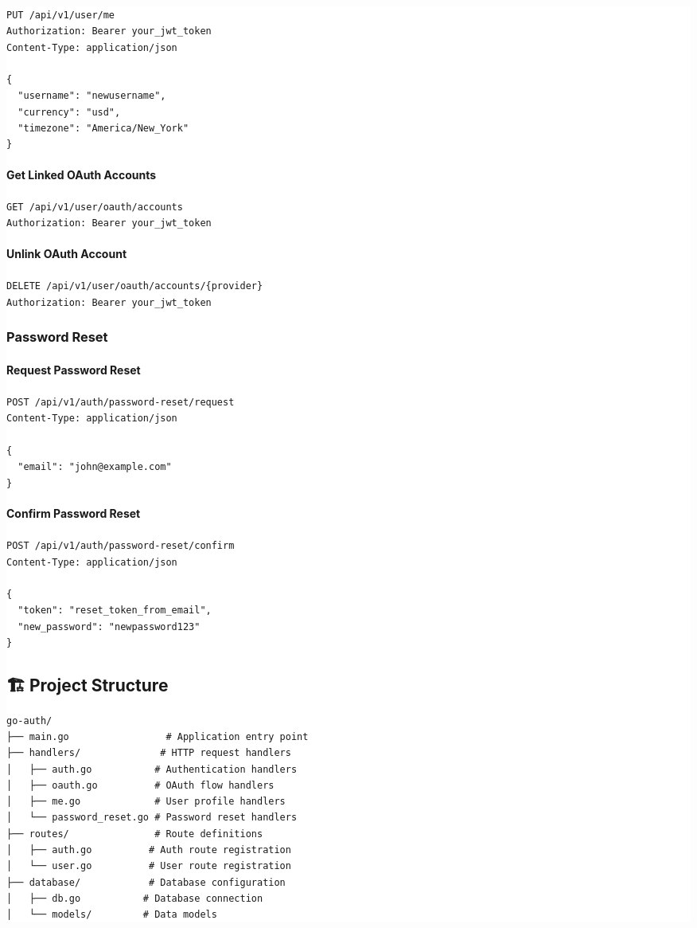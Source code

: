 ```http
PUT /api/v1/user/me
Authorization: Bearer your_jwt_token
Content-Type: application/json

{
  "username": "newusername",
  "currency": "usd",
  "timezone": "America/New_York"
}
```

#### Get Linked OAuth Accounts

```http
GET /api/v1/user/oauth/accounts
Authorization: Bearer your_jwt_token
```

#### Unlink OAuth Account

```http
DELETE /api/v1/user/oauth/accounts/{provider}
Authorization: Bearer your_jwt_token
```

### Password Reset

#### Request Password Reset

```http
POST /api/v1/auth/password-reset/request
Content-Type: application/json

{
  "email": "john@example.com"
}
```

#### Confirm Password Reset

```http
POST /api/v1/auth/password-reset/confirm
Content-Type: application/json

{
  "token": "reset_token_from_email",
  "new_password": "newpassword123"
}
```

## 🏗️ Project Structure

```
go-auth/
├── main.go                 # Application entry point
├── handlers/              # HTTP request handlers
│   ├── auth.go           # Authentication handlers
│   ├── oauth.go          # OAuth flow handlers
│   ├── me.go             # User profile handlers
│   └── password_reset.go # Password reset handlers
├── routes/               # Route definitions
│   ├── auth.go          # Auth route registration
│   └── user.go          # User route registration
├── database/            # Database configuration
│   ├── db.go           # Database connection
│   └── models/         # Data models
```
